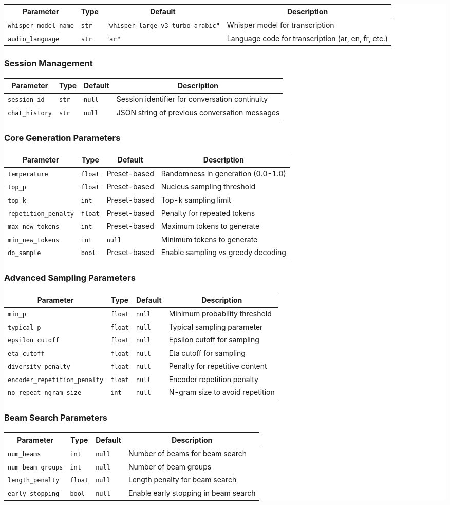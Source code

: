 | Parameter | Type | Default | Description |
|-----------|------|---------|-------------|
| `whisper_model_name` | `str` | `"whisper-large-v3-turbo-arabic"` | Whisper model for transcription |
| `audio_language` | `str` | `"ar"` | Language code for transcription (ar, en, fr, etc.) |

### **Session Management**

| Parameter | Type | Default | Description |
|-----------|------|---------|-------------|
| `session_id` | `str` | `null` | Session identifier for conversation continuity |
| `chat_history` | `str` | `null` | JSON string of previous conversation messages |

### **Core Generation Parameters**

| Parameter | Type | Default | Description |
|-----------|------|---------|-------------|
| `temperature` | `float` | Preset-based | Randomness in generation (0.0-1.0) |
| `top_p` | `float` | Preset-based | Nucleus sampling threshold |
| `top_k` | `int` | Preset-based | Top-k sampling limit |
| `repetition_penalty` | `float` | Preset-based | Penalty for repeated tokens |
| `max_new_tokens` | `int` | Preset-based | Maximum tokens to generate |
| `min_new_tokens` | `int` | `null` | Minimum tokens to generate |
| `do_sample` | `bool` | Preset-based | Enable sampling vs greedy decoding |

### **Advanced Sampling Parameters**

| Parameter | Type | Default | Description |
|-----------|------|---------|-------------|
| `min_p` | `float` | `null` | Minimum probability threshold |
| `typical_p` | `float` | `null` | Typical sampling parameter |
| `epsilon_cutoff` | `float` | `null` | Epsilon cutoff for sampling |
| `eta_cutoff` | `float` | `null` | Eta cutoff for sampling |
| `diversity_penalty` | `float` | `null` | Penalty for repetitive content |
| `encoder_repetition_penalty` | `float` | `null` | Encoder repetition penalty |
| `no_repeat_ngram_size` | `int` | `null` | N-gram size to avoid repetition |

### **Beam Search Parameters**

| Parameter | Type | Default | Description |
|-----------|------|---------|-------------|
| `num_beams` | `int` | `null` | Number of beams for beam search |
| `num_beam_groups` | `int` | `null` | Number of beam groups |
| `length_penalty` | `float` | `null` | Length penalty for beam search |
| `early_stopping` | `bool` | `null` | Enable early stopping in beam search |
